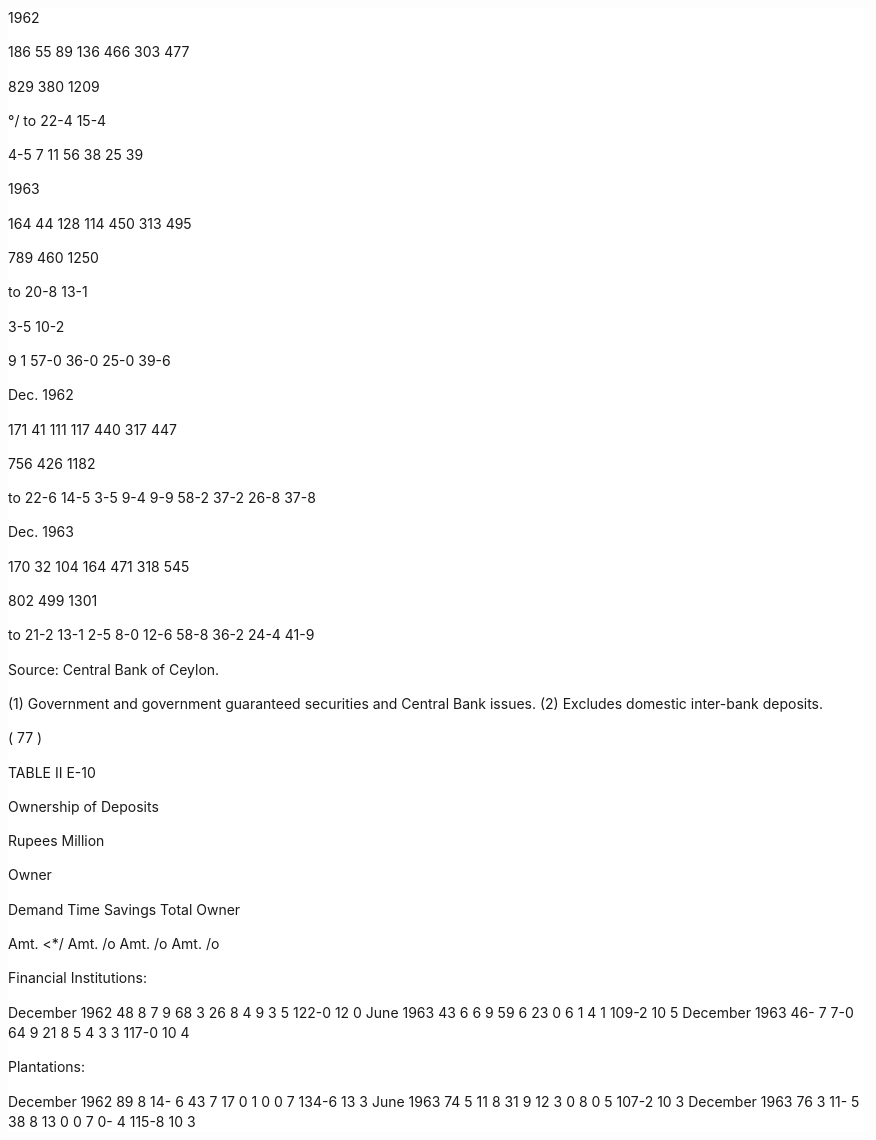 1962

186 55 89 136 466 303 477

829 380 1209

°/ to 22-4 15-4

4-5 7 11 56 38 25 39

1963

164 44 128 114 450 313 495

789 460 1250

to 20-8 13-1

3-5 10-2

9 1 57-0 36-0 25-0 39-6

Dec. 1962

171 41 111 117 440 317 447

756 426 1182

to 22-6 14-5 3-5 9-4 9-9 58-2 37-2 26-8 37-8

Dec. 1963

170 32 104 164 471 318 545

802 499 1301

to 21-2 13-1 2-5 8-0 12-6 58-8 36-2 24-4 41-9

Source: Central Bank of Ceylon.

(1) Government and government guaranteed securities and Central Bank issues. (2) Excludes domestic inter-bank deposits.

( 77 )

TABLE II E-10

Ownership of Deposits

Rupees Million

Owner

Demand Time Savings Total Owner

Amt. <*/ Amt. /o Amt. /o Amt. /o

Financial Institutions:

December 1962 48 8 7 9 68 3 26 8 4 9 3 5 122-0 12 0 June 1963 43 6 6 9 59 6 23 0 6 1 4 1 109-2 10 5 December 1963 46- 7 7-0 64 9 21 8 5 4 3 3 117-0 10 4

Plantations:

December 1962 89 8 14- 6 43 7 17 0 1 0 0 7 134-6 13 3 June 1963 74 5 11 8 31 9 12 3 0 8 0 5 107-2 10 3 December 1963 76 3 11- 5 38 8 13 0 0 7 0- 4 115-8 10 3
